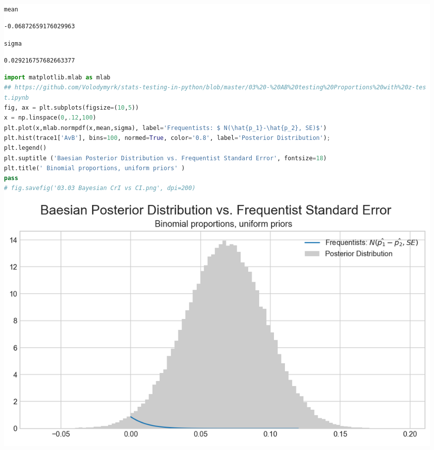 
```python
mean
```




    -0.06872659176029963




```python
sigma
```




    0.029216757682663377




```python
import matplotlib.mlab as mlab
## https://github.com/Volodymyrk/stats-testing-in-python/blob/master/03%20-%20AB%20testing%20Proportions%20with%20z-test.ipynb
fig, ax = plt.subplots(figsize=(10,5))
x = np.linspace(0,.12,100)
plt.plot(x,mlab.normpdf(x,mean,sigma), label='Frequentists: $ N(\hat{p_1}-\hat{p_2}, SE)$')
plt.hist(trace1['AvB'], bins=100, normed=True, color='0.8', label='Posterior Distribution');
plt.legend()
plt.suptitle ('Baesian Posterior Distribution vs. Frequentist Standard Error', fontsize=18)
plt.title(' Binomial proportions, uniform priors' )
pass
# fig.savefig('03.03 Bayesian CrI vs CI.png', dpi=200)
```


![png](frequentist-bayesian-ab-testing_files/frequentist-bayesian-ab-testing_65_0.png)
